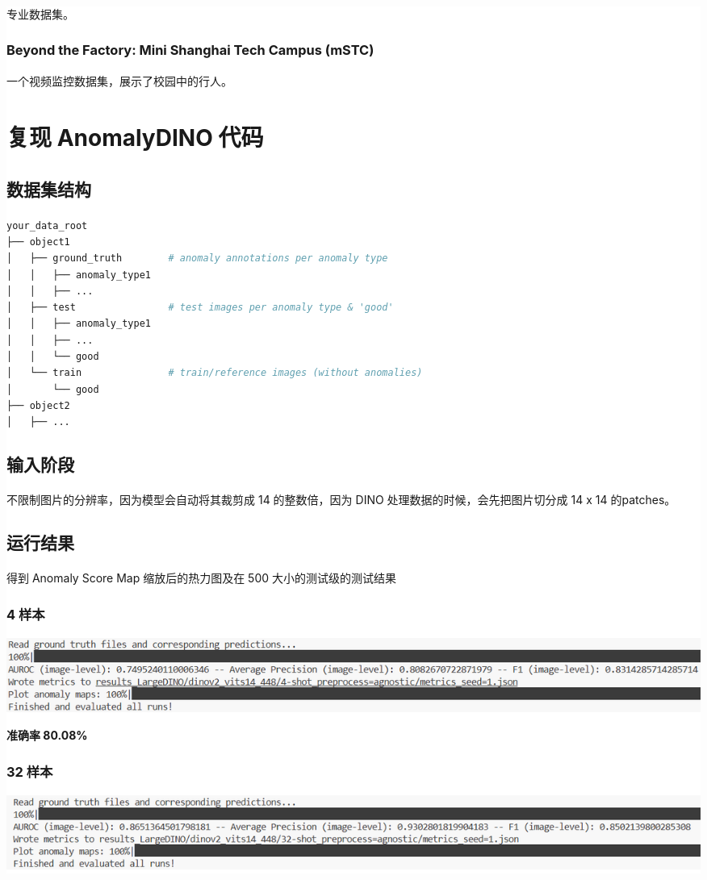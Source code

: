 专业数据集。

### Beyond the Factory: Mini Shanghai Tech Campus (mSTC)

一个视频监控数据集，展示了校园中的行人。

# 复现 AnomalyDINO 代码

## 数据集结构

```bash
your_data_root
├── object1
│   ├── ground_truth        # anomaly annotations per anomaly type
│   │   ├── anomaly_type1
│   │   ├── ...
│   ├── test                # test images per anomaly type & 'good'
│   │   ├── anomaly_type1  
│   │   ├── ...
│   │   └── good
│   └── train               # train/reference images (without anomalies)
│       └── good
├── object2
│   ├── ...
```


## 输入阶段

不限制图片的分辨率，因为模型会自动将其裁剪成 14 的整数倍，因为 DINO 处理数据的时候，会先把图片切分成 14 x 14 的patches。

## 运行结果

得到 Anomaly Score Map 缩放后的热力图及在 500 大小的测试级的测试结果

### 4 样本

![1758275776104](image/Week1周报/1758275776104.png)

**准确率 80.08%**

### 32 样本

![1758275730651](image/Week1周报/1758275730651.png)
